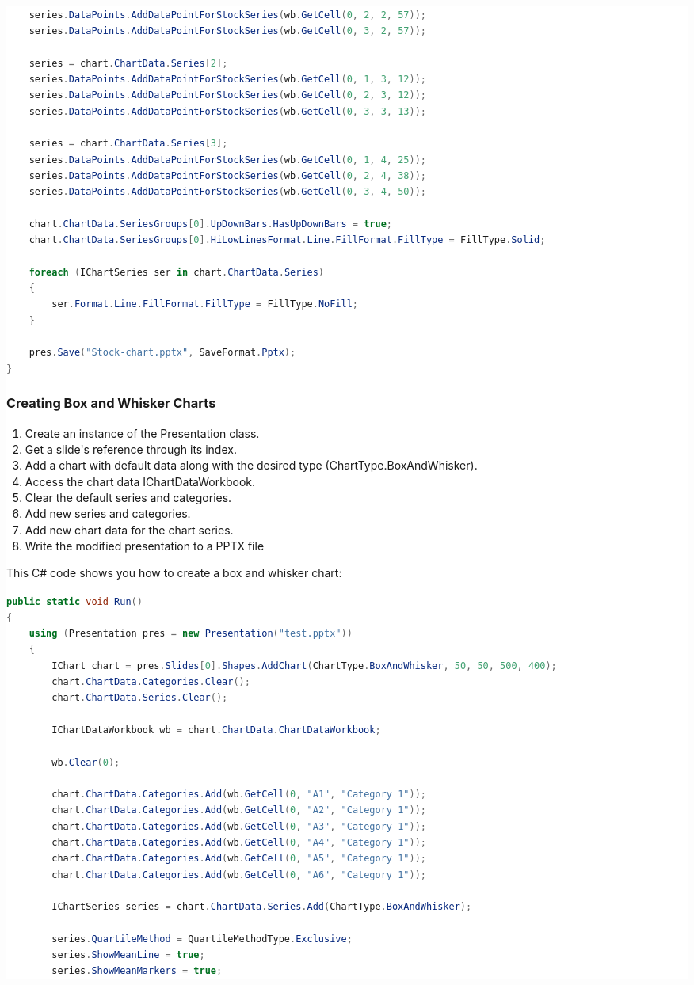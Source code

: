 ```c#
	series.DataPoints.AddDataPointForStockSeries(wb.GetCell(0, 2, 2, 57));
	series.DataPoints.AddDataPointForStockSeries(wb.GetCell(0, 3, 2, 57));

	series = chart.ChartData.Series[2];
	series.DataPoints.AddDataPointForStockSeries(wb.GetCell(0, 1, 3, 12));
	series.DataPoints.AddDataPointForStockSeries(wb.GetCell(0, 2, 3, 12));
	series.DataPoints.AddDataPointForStockSeries(wb.GetCell(0, 3, 3, 13));

	series = chart.ChartData.Series[3];
	series.DataPoints.AddDataPointForStockSeries(wb.GetCell(0, 1, 4, 25));
	series.DataPoints.AddDataPointForStockSeries(wb.GetCell(0, 2, 4, 38));
	series.DataPoints.AddDataPointForStockSeries(wb.GetCell(0, 3, 4, 50));

	chart.ChartData.SeriesGroups[0].UpDownBars.HasUpDownBars = true;
	chart.ChartData.SeriesGroups[0].HiLowLinesFormat.Line.FillFormat.FillType = FillType.Solid;

	foreach (IChartSeries ser in chart.ChartData.Series)
	{
		ser.Format.Line.FillFormat.FillType = FillType.NoFill;
	}

	pres.Save("Stock-chart.pptx", SaveFormat.Pptx);
}
```


### **Creating Box and Whisker Charts**
1. Create an instance of the [Presentation](https://reference.aspose.com/slides/net/aspose.slides/presentation) class.
1. Get a slide's reference through its index.
1. Add a chart with default data along with the desired type (ChartType.BoxAndWhisker).
1. Access the chart data IChartDataWorkbook.
1. Clear the default series and categories.
1. Add new series and categories.
1. Add new chart data for the chart series.
1. Write the modified presentation to a PPTX file

This C# code shows you how to create a box and whisker chart:

```c#
public static void Run()
{
	using (Presentation pres = new Presentation("test.pptx"))
	{
		IChart chart = pres.Slides[0].Shapes.AddChart(ChartType.BoxAndWhisker, 50, 50, 500, 400);
		chart.ChartData.Categories.Clear();
		chart.ChartData.Series.Clear();

		IChartDataWorkbook wb = chart.ChartData.ChartDataWorkbook;

		wb.Clear(0);

		chart.ChartData.Categories.Add(wb.GetCell(0, "A1", "Category 1"));
		chart.ChartData.Categories.Add(wb.GetCell(0, "A2", "Category 1"));
		chart.ChartData.Categories.Add(wb.GetCell(0, "A3", "Category 1"));
		chart.ChartData.Categories.Add(wb.GetCell(0, "A4", "Category 1"));
		chart.ChartData.Categories.Add(wb.GetCell(0, "A5", "Category 1"));
		chart.ChartData.Categories.Add(wb.GetCell(0, "A6", "Category 1"));

		IChartSeries series = chart.ChartData.Series.Add(ChartType.BoxAndWhisker);

		series.QuartileMethod = QuartileMethodType.Exclusive;
		series.ShowMeanLine = true;
		series.ShowMeanMarkers = true;
```